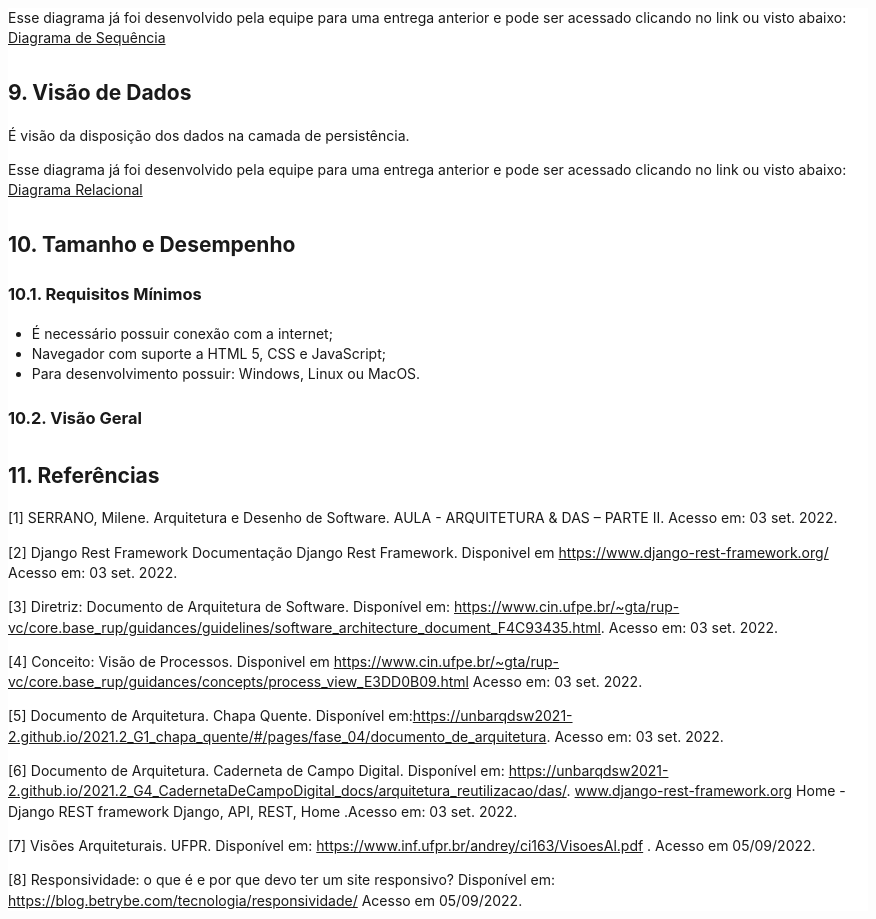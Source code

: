 Esse diagrama já foi desenvolvido pela equipe para uma entrega anterior e pode ser acessado clicando no link ou visto abaixo: [Diagrama de Sequência](../Modelagem/2.1.2.4.DiagramaDeSequencia.md)

 <center><iframe height="600" width="700" src="https://unbarqdsw2022-1.github.io/2022.1_G1_FGAvisos/#/Modelagem/2.1.2.4.DiagramaDeSequencia"></iframe>
 </center>

## 9. Visão de Dados 
 É visão da disposição dos dados na camada de persistência.

 Esse diagrama já foi desenvolvido pela equipe para uma entrega anterior e pode ser acessado clicando no link ou visto abaixo: [Diagrama Relacional](../Modelagem/2.1.2.6.DiagramaDeBancos.md)

 <center><iframe height="600" width="700" src="https://unbarqdsw2022-1.github.io/2022.1_G1_FGAvisos/#/Modelagem/2.1.2.6.DiagramaDeBancos"></iframe>
 </center>

## 10. Tamanho e Desempenho 
 
### 10.1. Requisitos Mínimos 
- É necessário possuir conexão com a internet; 
- Navegador com suporte a HTML 5, CSS e JavaScript; 
- Para desenvolvimento possuir: Windows, Linux ou MacOS. 
 
### 10.2. Visão Geral 
 
## 11. Referências 
 
[1] SERRANO, Milene. Arquitetura e Desenho de Software. AULA - ARQUITETURA & DAS – PARTE II. Acesso em: 03 set. 2022. 
 
[2] Django Rest Framework Documentação Django Rest Framework. Disponivel em https://www.django-rest-framework.org/ Acesso em: 03 set. 2022. 
 
[3] Diretriz: Documento de Arquitetura de Software. Disponível em: https://www.cin.ufpe.br/~gta/rup-vc/core.base_rup/guidances/guidelines/software_architecture_document_F4C93435.html. Acesso em: 03 set. 2022. 
 
[4] Conceito: Visão de Processos. Disponivel em https://www.cin.ufpe.br/~gta/rup-vc/core.base_rup/guidances/concepts/process_view_E3DD0B09.html Acesso em: 03 set. 2022. 
 
[5] Documento de Arquitetura. Chapa Quente. Disponível em:https://unbarqdsw2021-2.github.io/2021.2_G1_chapa_quente/#/pages/fase_04/documento_de_arquitetura. Acesso em: 03 set. 2022. 
 
[6] Documento de Arquitetura. Caderneta de Campo Digital. Disponível em: https://unbarqdsw2021-2.github.io/2021.2_G4_CadernetaDeCampoDigital_docs/arquitetura_reutilizacao/das/.
www.django-rest-framework.org Home - Django REST framework Django, API, REST, Home .Acesso em: 03 set. 2022. 

[7] Visões Arquiteturais. UFPR. Disponível em: https://www.inf.ufpr.br/andrey/ci163/VisoesAl.pdf . Acesso em 05/09/2022.

[8] Responsividade: o que é e por que devo ter um site responsivo? Disponível em: https://blog.betrybe.com/tecnologia/responsividade/ Acesso em 05/09/2022.
